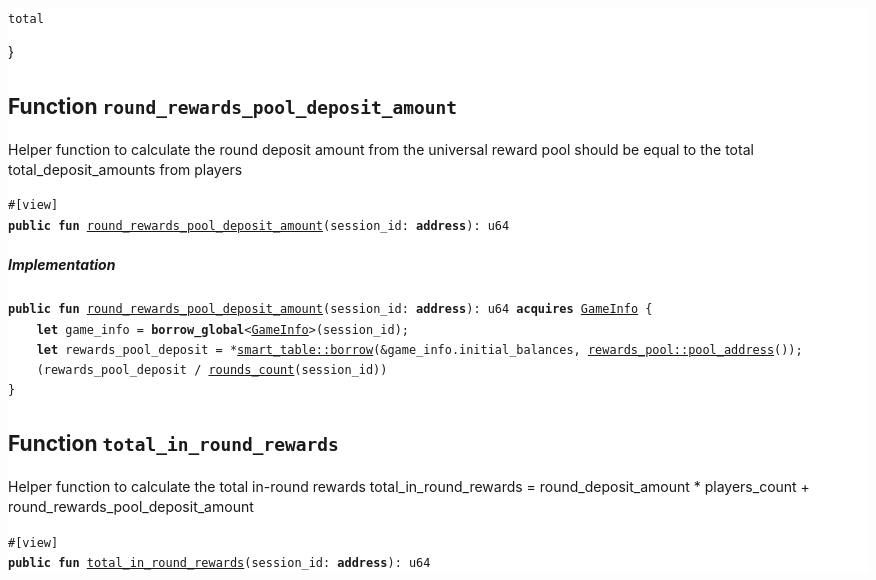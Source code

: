    total
}
</code></pre>



<a id="0x1b70e6e213bfb725f372840f616b3b6339d5ef17c0cacb3fe9a6ca79be1afbfd_mechanics_round_rewards_pool_deposit_amount"></a>

## Function `round_rewards_pool_deposit_amount`

Helper function to calculate the round deposit amount from the universal reward pool
should be equal to the total total_deposit_amounts from players


<pre><code>#[view]
<b>public</b> <b>fun</b> <a href="mechanics.md#0x1b70e6e213bfb725f372840f616b3b6339d5ef17c0cacb3fe9a6ca79be1afbfd_mechanics_round_rewards_pool_deposit_amount">round_rewards_pool_deposit_amount</a>(session_id: <b>address</b>): u64
</code></pre>



##### Implementation


<pre><code><b>public</b> <b>fun</b> <a href="mechanics.md#0x1b70e6e213bfb725f372840f616b3b6339d5ef17c0cacb3fe9a6ca79be1afbfd_mechanics_round_rewards_pool_deposit_amount">round_rewards_pool_deposit_amount</a>(session_id: <b>address</b>): u64 <b>acquires</b> <a href="mechanics.md#0x1b70e6e213bfb725f372840f616b3b6339d5ef17c0cacb3fe9a6ca79be1afbfd_mechanics_GameInfo">GameInfo</a> {
    <b>let</b> game_info = <b>borrow_global</b>&lt;<a href="mechanics.md#0x1b70e6e213bfb725f372840f616b3b6339d5ef17c0cacb3fe9a6ca79be1afbfd_mechanics_GameInfo">GameInfo</a>&gt;(session_id);
    <b>let</b> rewards_pool_deposit = *<a href="_borrow">smart_table::borrow</a>(&game_info.initial_balances, <a href="rewards_pool.md#0x1b70e6e213bfb725f372840f616b3b6339d5ef17c0cacb3fe9a6ca79be1afbfd_rewards_pool_pool_address">rewards_pool::pool_address</a>());
    (rewards_pool_deposit / <a href="mechanics.md#0x1b70e6e213bfb725f372840f616b3b6339d5ef17c0cacb3fe9a6ca79be1afbfd_mechanics_rounds_count">rounds_count</a>(session_id))
}
</code></pre>



<a id="0x1b70e6e213bfb725f372840f616b3b6339d5ef17c0cacb3fe9a6ca79be1afbfd_mechanics_total_in_round_rewards"></a>

## Function `total_in_round_rewards`

Helper function to calculate the total in-round rewards
total_in_round_rewards = round_deposit_amount * players_count + round_rewards_pool_deposit_amount


<pre><code>#[view]
<b>public</b> <b>fun</b> <a href="mechanics.md#0x1b70e6e213bfb725f372840f616b3b6339d5ef17c0cacb3fe9a6ca79be1afbfd_mechanics_total_in_round_rewards">total_in_round_rewards</a>(session_id: <b>address</b>): u64
</code></pre>

